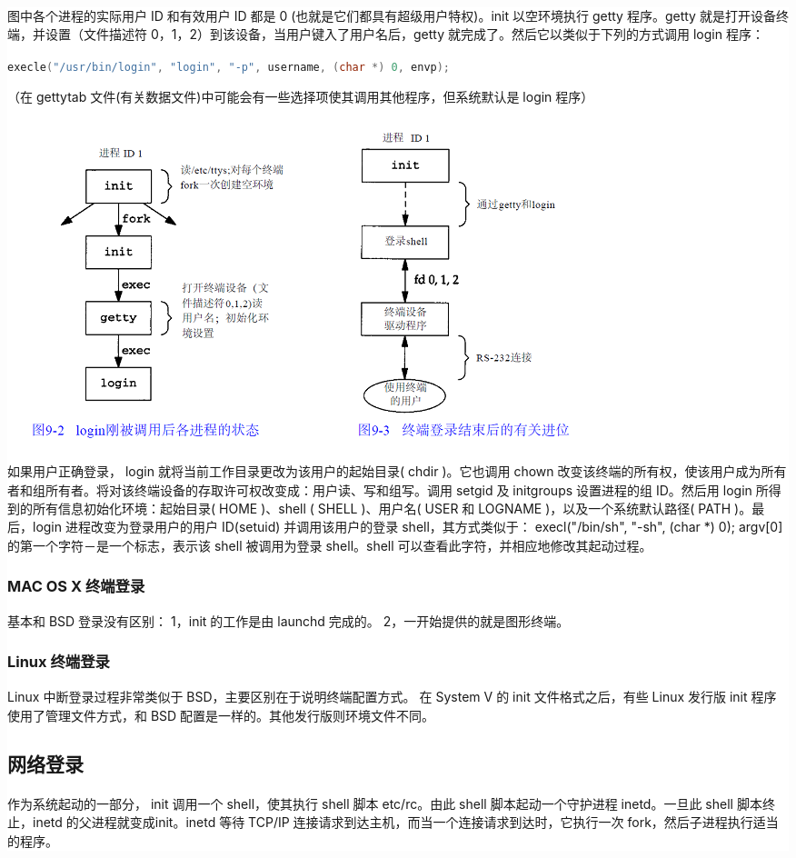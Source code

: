 图中各个进程的实际用户 ID 和有效用户 ID 都是 0 (也就是它们都具有超级用户特权)。init 以空环境执行 getty 程序。getty 就是打开设备终端，并设置（文件描述符 0，1，2）到该设备，当用户键入了用户名后，getty 就完成了。然后它以类似于下列的方式调用 login 程序：

```c++
execle("/usr/bin/login", "login", "-p", username, (char *) 0, envp);
```

（在 gettytab 文件(有关数据文件)中可能会有一些选择项使其调用其他程序，但系统默认是 login 程序）

![BSDLogin](pic/2_BSDLogin.png)

如果用户正确登录， login 就将当前工作目录更改为该用户的起始目录( chdir )。它也调用  chown 改变该终端的所有权，使该用户成为所有者和组所有者。将对该终端设备的存取许可权改变成：用户读、写和组写。调用 setgid 及 initgroups 设置进程的组 ID。然后用 login 所得到的所有信息初始化环境：起始目录( HOME )、shell ( SHELL )、用户名( USER 和 LOGNAME )，以及一个系统默认路径( PATH )。最后，login 进程改变为登录用户的用户 ID(setuid) 并调用该用户的登录 shell，其方式类似于：
execl("/bin/sh", "-sh", (char *) 0);
argv[0] 的第一个字符－是一个标志，表示该 shell 被调用为登录 shell。shell 可以查看此字符，并相应地修改其起动过程。

### MAC OS X 终端登录

基本和 BSD 登录没有区别：
1，init 的工作是由 launchd 完成的。
2，一开始提供的就是图形终端。

### Linux 终端登录

Linux 中断登录过程非常类似于 BSD，主要区别在于说明终端配置方式。
在 System V 的 init 文件格式之后，有些 Linux 发行版 init 程序使用了管理文件方式，和 BSD 配置是一样的。其他发行版则环境文件不同。

## 网络登录

作为系统起动的一部分， init 调用一个 shell，使其执行 shell 脚本 etc/rc。由此 shell 脚本起动一个守护进程 inetd。一旦此 shell 脚本终止，inetd 的父进程就变成init。inetd 等待 TCP/IP 连接请求到达主机，而当一个连接请求到达时，它执行一次 fork，然后子进程执行适当的程序。
